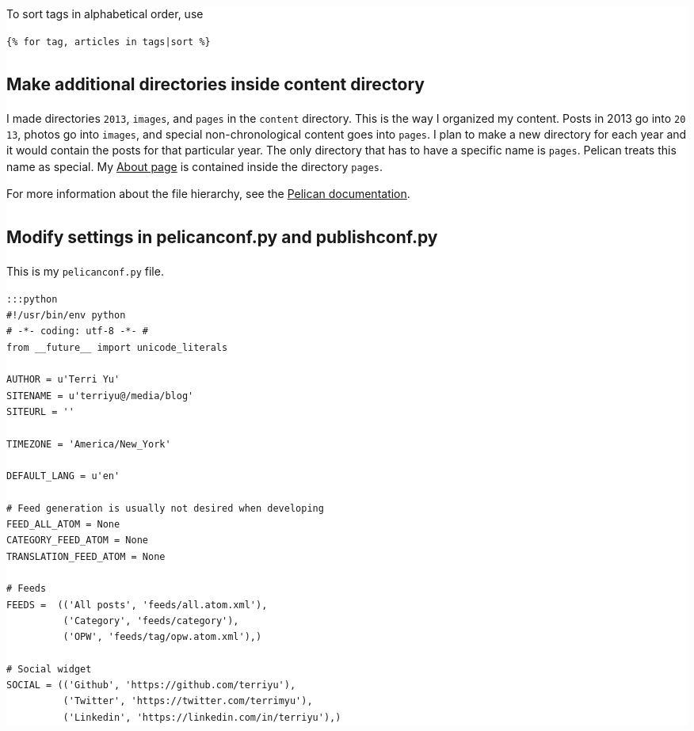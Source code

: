 To sort tags in alphabetical order, use

    {% for tag, articles in tags|sort %}

Make additional directories inside content directory
----------------------------------------------------

I made directories `2013`, `images`, and `pages` in the `content` 
directory.  This is the way I organized my content.  Posts in 2013 go into 
`2013`, photos go into `images`, and special non-chronological content goes into 
`pages`.  I plan to make a new directory for each year and it would contain the 
posts for that particular year.  The only directory that has to have a specific 
name is `pages`.  Pelican treats this name as special.  My 
[About page](|filename|../pages/about.md) is contained inside the directory 
`pages`.

For more information about the file hierarchy, see the 
[Pelican documentation](http://docs.getpelican.com/en/3.2/getting_started.html#kickstart-your-site).

Modify settings in pelicanconf.py and publishconf.py
----------------------------------------------------

This is my `pelicanconf.py` file.

    :::python
    #!/usr/bin/env python
    # -*- coding: utf-8 -*- #
    from __future__ import unicode_literals

    AUTHOR = u'Terri Yu'
    SITENAME = u'terriyu@/media/blog'
    SITEURL = ''

    TIMEZONE = 'America/New_York'

    DEFAULT_LANG = u'en'

    # Feed generation is usually not desired when developing
    FEED_ALL_ATOM = None
    CATEGORY_FEED_ATOM = None
    TRANSLATION_FEED_ATOM = None

    # Feeds 
    FEEDS =  (('All posts', 'feeds/all.atom.xml'),
              ('Category', 'feeds/category'),
              ('OPW', 'feeds/tag/opw.atom.xml'),)

    # Social widget
    SOCIAL = (('Github', 'https://github.com/terriyu'),
              ('Twitter', 'https://twitter.com/terrimyu'),
              ('Linkedin', 'https://linkedin.com/in/terriyu'),)
